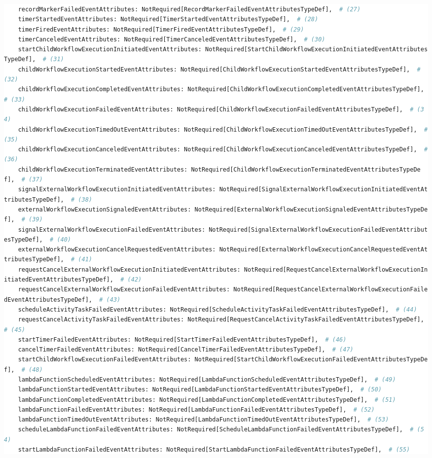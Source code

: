 ```python title="Definition"
    recordMarkerFailedEventAttributes: NotRequired[RecordMarkerFailedEventAttributesTypeDef],  # (27)
    timerStartedEventAttributes: NotRequired[TimerStartedEventAttributesTypeDef],  # (28)
    timerFiredEventAttributes: NotRequired[TimerFiredEventAttributesTypeDef],  # (29)
    timerCanceledEventAttributes: NotRequired[TimerCanceledEventAttributesTypeDef],  # (30)
    startChildWorkflowExecutionInitiatedEventAttributes: NotRequired[StartChildWorkflowExecutionInitiatedEventAttributesTypeDef],  # (31)
    childWorkflowExecutionStartedEventAttributes: NotRequired[ChildWorkflowExecutionStartedEventAttributesTypeDef],  # (32)
    childWorkflowExecutionCompletedEventAttributes: NotRequired[ChildWorkflowExecutionCompletedEventAttributesTypeDef],  # (33)
    childWorkflowExecutionFailedEventAttributes: NotRequired[ChildWorkflowExecutionFailedEventAttributesTypeDef],  # (34)
    childWorkflowExecutionTimedOutEventAttributes: NotRequired[ChildWorkflowExecutionTimedOutEventAttributesTypeDef],  # (35)
    childWorkflowExecutionCanceledEventAttributes: NotRequired[ChildWorkflowExecutionCanceledEventAttributesTypeDef],  # (36)
    childWorkflowExecutionTerminatedEventAttributes: NotRequired[ChildWorkflowExecutionTerminatedEventAttributesTypeDef],  # (37)
    signalExternalWorkflowExecutionInitiatedEventAttributes: NotRequired[SignalExternalWorkflowExecutionInitiatedEventAttributesTypeDef],  # (38)
    externalWorkflowExecutionSignaledEventAttributes: NotRequired[ExternalWorkflowExecutionSignaledEventAttributesTypeDef],  # (39)
    signalExternalWorkflowExecutionFailedEventAttributes: NotRequired[SignalExternalWorkflowExecutionFailedEventAttributesTypeDef],  # (40)
    externalWorkflowExecutionCancelRequestedEventAttributes: NotRequired[ExternalWorkflowExecutionCancelRequestedEventAttributesTypeDef],  # (41)
    requestCancelExternalWorkflowExecutionInitiatedEventAttributes: NotRequired[RequestCancelExternalWorkflowExecutionInitiatedEventAttributesTypeDef],  # (42)
    requestCancelExternalWorkflowExecutionFailedEventAttributes: NotRequired[RequestCancelExternalWorkflowExecutionFailedEventAttributesTypeDef],  # (43)
    scheduleActivityTaskFailedEventAttributes: NotRequired[ScheduleActivityTaskFailedEventAttributesTypeDef],  # (44)
    requestCancelActivityTaskFailedEventAttributes: NotRequired[RequestCancelActivityTaskFailedEventAttributesTypeDef],  # (45)
    startTimerFailedEventAttributes: NotRequired[StartTimerFailedEventAttributesTypeDef],  # (46)
    cancelTimerFailedEventAttributes: NotRequired[CancelTimerFailedEventAttributesTypeDef],  # (47)
    startChildWorkflowExecutionFailedEventAttributes: NotRequired[StartChildWorkflowExecutionFailedEventAttributesTypeDef],  # (48)
    lambdaFunctionScheduledEventAttributes: NotRequired[LambdaFunctionScheduledEventAttributesTypeDef],  # (49)
    lambdaFunctionStartedEventAttributes: NotRequired[LambdaFunctionStartedEventAttributesTypeDef],  # (50)
    lambdaFunctionCompletedEventAttributes: NotRequired[LambdaFunctionCompletedEventAttributesTypeDef],  # (51)
    lambdaFunctionFailedEventAttributes: NotRequired[LambdaFunctionFailedEventAttributesTypeDef],  # (52)
    lambdaFunctionTimedOutEventAttributes: NotRequired[LambdaFunctionTimedOutEventAttributesTypeDef],  # (53)
    scheduleLambdaFunctionFailedEventAttributes: NotRequired[ScheduleLambdaFunctionFailedEventAttributesTypeDef],  # (54)
    startLambdaFunctionFailedEventAttributes: NotRequired[StartLambdaFunctionFailedEventAttributesTypeDef],  # (55)
```
